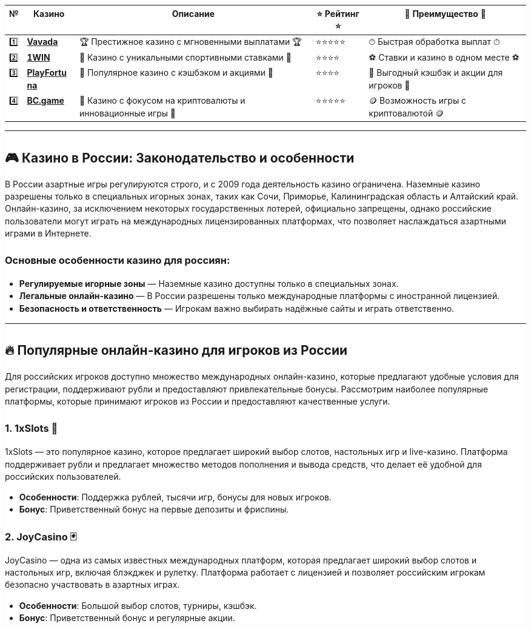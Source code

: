| №  | Казино | Описание | ⭐️ Рейтинг ⭐️ | 🎉 Преимущество 🎉 |
|----|--------|----------|---------------|--------------------|
| 1️⃣ | **[Vavada](https://vavadapartner.pro/?promo=ea5c9275-6854-4505-94fc-95ab18221945-linkb2)** | 🏆 Престижное казино с мгновенными выплатами 🏆 | ⭐️⭐️⭐️⭐️⭐️ | ⏱ Быстрая обработка выплат ⏱ |
| 2️⃣ | **[1WIN](https://brandplay.link/smXVpBbG)** | 🏅 Казино с уникальными спортивными ставками 🏅 | ⭐️⭐️⭐️⭐️ | ⚽️ Ставки и казино в одном месте ⚽️ |
| 3️⃣ | **[PlayFortuna](https://fortunapromo.net/alt/playfortuna/registration?0dc4a9362a71feb7e3f165fb8e766f70)** | 🎉 Популярное казино с кэшбэком и акциями 🎉 | ⭐️⭐️⭐️⭐️ | 💸 Выгодный кэшбэк и акции для игроков 💸 |
| 4️⃣ | **[BC.game](https://partnerbcgame.com/dcc53d441)** | 🔗 Казино с фокусом на криптовалюты и инновационные игры 🔗 | ⭐️⭐️⭐️⭐️⭐️ | 🪙 Возможность игры с криптовалютой 🪙 |

---

## 🎮 Казино в России: Законодательство и особенности

В России азартные игры регулируются строго, и с 2009 года деятельность казино ограничена. Наземные казино разрешены только в специальных игорных зонах, таких как Сочи, Приморье, Калининградская область и Алтайский край. Онлайн-казино, за исключением некоторых государственных лотерей, официально запрещены, однако российские пользователи могут играть на международных лицензированных платформах, что позволяет наслаждаться азартными играми в Интернете.

### Основные особенности казино для россиян:

- **Регулируемые игорные зоны** — Наземные казино доступны только в специальных зонах.
- **Легальные онлайн-казино** — В России разрешены только международные платформы с иностранной лицензией.
- **Безопасность и ответственность** — Игрокам важно выбирать надёжные сайты и играть ответственно.

---

## 🔥 Популярные онлайн-казино для игроков из России

Для российских игроков доступно множество международных онлайн-казино, которые предлагают удобные условия для регистрации, поддерживают рубли и предоставляют привлекательные бонусы. Рассмотрим наиболее популярные платформы, которые принимают игроков из России и предоставляют качественные услуги.

### 1. **1xSlots 🎰**

1xSlots — это популярное казино, которое предлагает широкий выбор слотов, настольных игр и live-казино. Платформа поддерживает рубли и предлагает множество методов пополнения и вывода средств, что делает её удобной для российских пользователей.

- **Особенности**: Поддержка рублей, тысячи игр, бонусы для новых игроков.
- **Бонус**: Приветственный бонус на первые депозиты и фриспины.

### 2. **JoyCasino 🃏**

JoyCasino — одна из самых известных международных платформ, которая предлагает широкий выбор слотов и настольных игр, включая блэкджек и рулетку. Платформа работает с лицензией и позволяет российским игрокам безопасно участвовать в азартных играх.

- **Особенности**: Большой выбор слотов, турниры, кэшбэк.
- **Бонус**: Приветственный бонус и регулярные акции.
